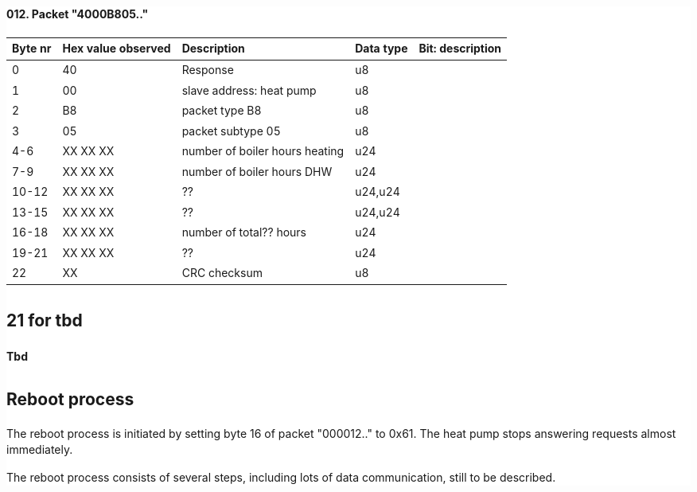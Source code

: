 #### 012. Packet "4000B805.."

| Byte nr       | Hex value observed            | Description           | Data type     | Bit: description |
|---------------|:------------------------------|:----------------------|:--------------|:-----------------|
|     0         | 40                            | Response                | u8
|     1         | 00                            | slave address: heat pump | u8
|     2         | B8                            | packet type B8 | u8
|     3         | 05                            | packet subtype 05 | u8
|  4-6          | XX XX XX                      | number of boiler hours heating | u24
|  7-9          | XX XX XX                      | number of boiler hours DHW | u24
| 10-12         | XX XX XX                      | ?? | u24,u24
| 13-15         | XX XX XX                      | ?? | u24,u24
| 16-18         | XX XX XX                      | number of total?? hours | u24
| 19-21         | XX XX XX                      | ?? | u24
|    22         | XX                            | CRC checksum | u8

## 21 for tbd

#### Tbd

## Reboot process

The reboot process is initiated by setting byte 16 of packet "000012.." to 0x61. The heat pump stops answering requests almost immediately.

The reboot process consists of several steps, including lots of data communication, still to be described.
